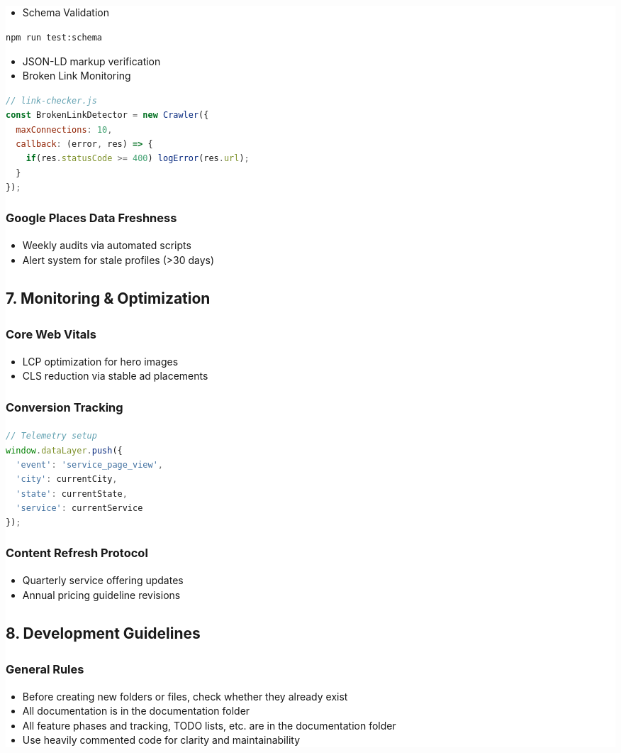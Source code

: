 - Schema Validation

```bash
npm run test:schema
```

- JSON-LD markup verification
- Broken Link Monitoring

```javascript
// link-checker.js  
const BrokenLinkDetector = new Crawler({  
  maxConnections: 10,  
  callback: (error, res) => {  
    if(res.statusCode >= 400) logError(res.url);  
  }  
});
```

### Google Places Data Freshness

- Weekly audits via automated scripts
- Alert system for stale profiles (>30 days)

## 7. Monitoring & Optimization

### Core Web Vitals

- LCP optimization for hero images
- CLS reduction via stable ad placements

### Conversion Tracking

```javascript
// Telemetry setup  
window.dataLayer.push({  
  'event': 'service_page_view',  
  'city': currentCity,
  'state': currentState,
  'service': currentService  
});
```

### Content Refresh Protocol

- Quarterly service offering updates
- Annual pricing guideline revisions

## 8. Development Guidelines

### General Rules

- Before creating new folders or files, check whether they already exist
- All documentation is in the documentation folder
- All feature phases and tracking, TODO lists, etc. are in the documentation folder
- Use heavily commented code for clarity and maintainability
